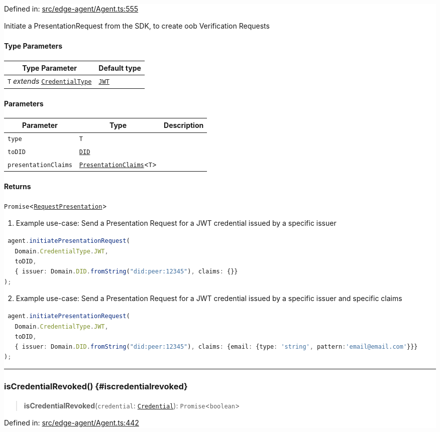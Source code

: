 Defined in: [src/edge-agent/Agent.ts:555](https://github.com/hyperledger/identus-edge-agent-sdk-ts/blob/96423ee84b124a31ce63036d9d623d1cb73a13c2/src/edge-agent/Agent.ts#L555)

Initiate a PresentationRequest from the SDK, to create oob Verification Requests

#### Type Parameters

| Type Parameter | Default type |
| ------ | ------ |
| `T` *extends* [`CredentialType`](../namespaces/Domain/enumerations/CredentialType.md) | [`JWT`](../namespaces/Domain/enumerations/CredentialType.md#jwt) |

#### Parameters

| Parameter | Type | Description |
| ------ | ------ | ------ |
| `type` | `T` |  |
| `toDID` | [`DID`](../namespaces/Domain/classes/DID.md) |  |
| `presentationClaims` | [`PresentationClaims`](../namespaces/Domain/type-aliases/PresentationClaims.md)\<`T`\> |  |

#### Returns

`Promise`\<[`RequestPresentation`](../../plugins/internal/oea/classes/RequestPresentation.md)\>

1. Example use-case: Send a Presentation Request for a JWT credential issued by a specific issuer
```ts
 agent.initiatePresentationRequest(
   Domain.CredentialType.JWT,
   toDID,
   { issuer: Domain.DID.fromString("did:peer:12345"), claims: {}}
);
```

2. Example use-case: Send a Presentation Request for a JWT credential issued by a specific issuer and specific claims
```ts
 agent.initiatePresentationRequest(
   Domain.CredentialType.JWT,
   toDID,
   { issuer: Domain.DID.fromString("did:peer:12345"), claims: {email: {type: 'string', pattern:'email@email.com'}}}
);
```

***

### isCredentialRevoked() {#iscredentialrevoked}

> **isCredentialRevoked**(`credential`: [`Credential`](../namespaces/Domain/classes/Credential.md)): `Promise`\<`boolean`\>

Defined in: [src/edge-agent/Agent.ts:442](https://github.com/hyperledger/identus-edge-agent-sdk-ts/blob/96423ee84b124a31ce63036d9d623d1cb73a13c2/src/edge-agent/Agent.ts#L442)
